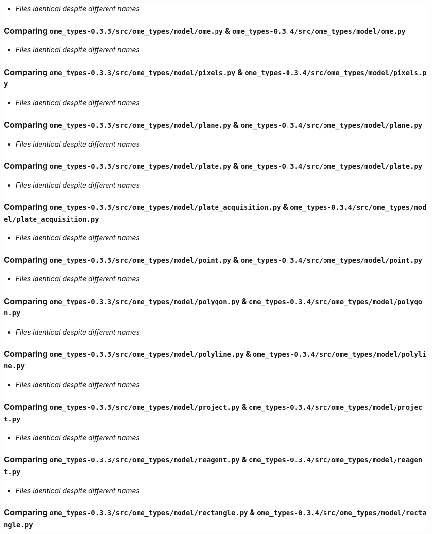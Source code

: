  * *Files identical despite different names*

### Comparing `ome_types-0.3.3/src/ome_types/model/ome.py` & `ome_types-0.3.4/src/ome_types/model/ome.py`

 * *Files identical despite different names*

### Comparing `ome_types-0.3.3/src/ome_types/model/pixels.py` & `ome_types-0.3.4/src/ome_types/model/pixels.py`

 * *Files identical despite different names*

### Comparing `ome_types-0.3.3/src/ome_types/model/plane.py` & `ome_types-0.3.4/src/ome_types/model/plane.py`

 * *Files identical despite different names*

### Comparing `ome_types-0.3.3/src/ome_types/model/plate.py` & `ome_types-0.3.4/src/ome_types/model/plate.py`

 * *Files identical despite different names*

### Comparing `ome_types-0.3.3/src/ome_types/model/plate_acquisition.py` & `ome_types-0.3.4/src/ome_types/model/plate_acquisition.py`

 * *Files identical despite different names*

### Comparing `ome_types-0.3.3/src/ome_types/model/point.py` & `ome_types-0.3.4/src/ome_types/model/point.py`

 * *Files identical despite different names*

### Comparing `ome_types-0.3.3/src/ome_types/model/polygon.py` & `ome_types-0.3.4/src/ome_types/model/polygon.py`

 * *Files identical despite different names*

### Comparing `ome_types-0.3.3/src/ome_types/model/polyline.py` & `ome_types-0.3.4/src/ome_types/model/polyline.py`

 * *Files identical despite different names*

### Comparing `ome_types-0.3.3/src/ome_types/model/project.py` & `ome_types-0.3.4/src/ome_types/model/project.py`

 * *Files identical despite different names*

### Comparing `ome_types-0.3.3/src/ome_types/model/reagent.py` & `ome_types-0.3.4/src/ome_types/model/reagent.py`

 * *Files identical despite different names*

### Comparing `ome_types-0.3.3/src/ome_types/model/rectangle.py` & `ome_types-0.3.4/src/ome_types/model/rectangle.py`
